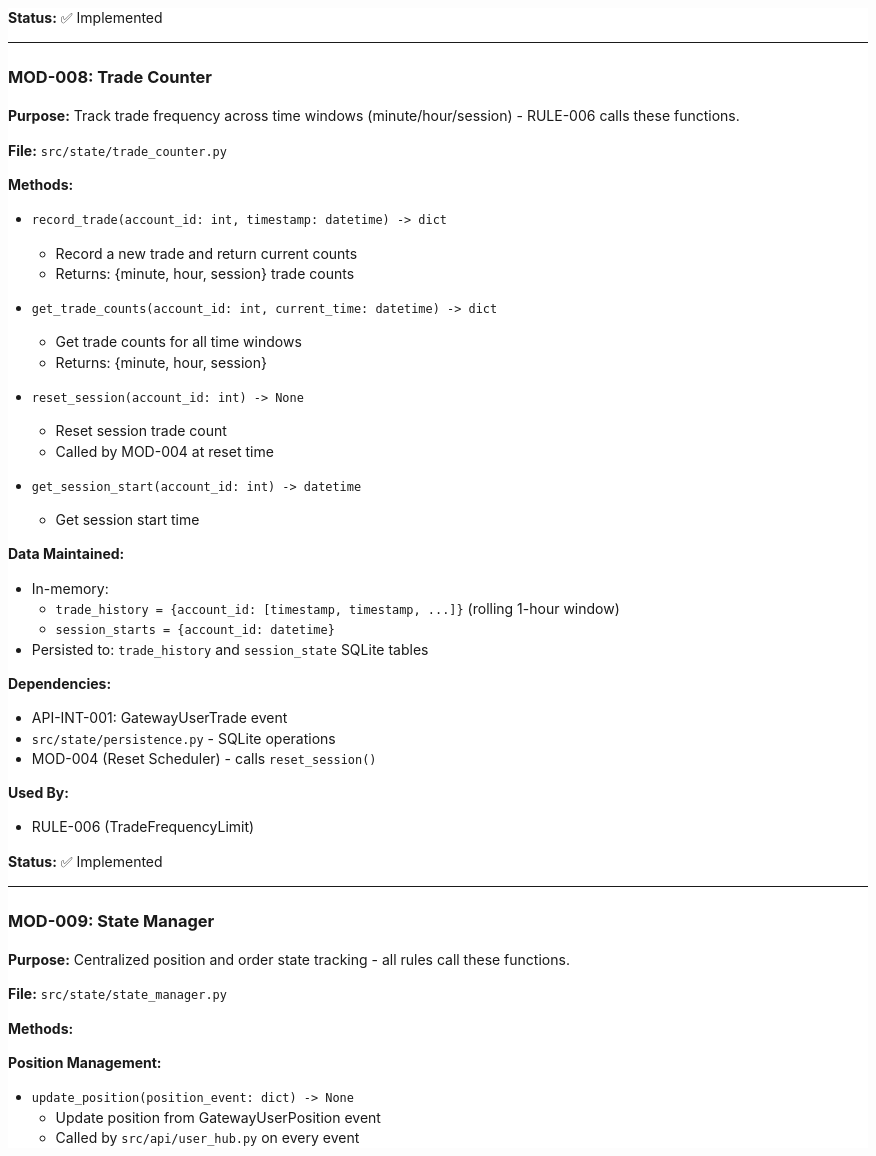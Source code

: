 **Status:** ✅ Implemented

---

### MOD-008: Trade Counter

**Purpose:** Track trade frequency across time windows (minute/hour/session) - RULE-006 calls these functions.

**File:** `src/state/trade_counter.py`

**Methods:**
- `record_trade(account_id: int, timestamp: datetime) -> dict`
  - Record a new trade and return current counts
  - Returns: {minute, hour, session} trade counts

- `get_trade_counts(account_id: int, current_time: datetime) -> dict`
  - Get trade counts for all time windows
  - Returns: {minute, hour, session}

- `reset_session(account_id: int) -> None`
  - Reset session trade count
  - Called by MOD-004 at reset time

- `get_session_start(account_id: int) -> datetime`
  - Get session start time

**Data Maintained:**
- In-memory:
  - `trade_history = {account_id: [timestamp, timestamp, ...]}`  (rolling 1-hour window)
  - `session_starts = {account_id: datetime}`
- Persisted to: `trade_history` and `session_state` SQLite tables

**Dependencies:**
- API-INT-001: GatewayUserTrade event
- `src/state/persistence.py` - SQLite operations
- MOD-004 (Reset Scheduler) - calls `reset_session()`

**Used By:**
- RULE-006 (TradeFrequencyLimit)

**Status:** ✅ Implemented

---

### MOD-009: State Manager

**Purpose:** Centralized position and order state tracking - all rules call these functions.

**File:** `src/state/state_manager.py`

**Methods:**

**Position Management:**
- `update_position(position_event: dict) -> None`
  - Update position from GatewayUserPosition event
  - Called by `src/api/user_hub.py` on every event
